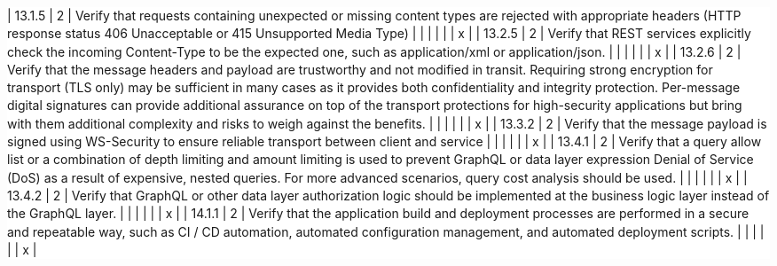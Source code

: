 | 13.1.5  | 2     | Verify that requests containing unexpected or missing content types are rejected with appropriate headers (HTTP response status 406 Unacceptable or 415 Unsupported Media Type)                                                                                                                                                                                                                                                                                                                                                                                             |                                                           |                                         |                                               |                                       |                           | x                |
| 13.2.5  | 2     | Verify that REST services explicitly check the incoming Content-Type to be the expected one, such as application/xml or application/json.                                                                                                                                                                                                                                                                                                                                                                                                                                   |                                                           |                                         |                                               |                                       |                           | x                |
| 13.2.6  | 2     | Verify that the message headers and payload are trustworthy and not modified in transit. Requiring strong encryption for transport (TLS only) may be sufficient in many cases as it provides both confidentiality and integrity protection. Per-message digital signatures can provide additional assurance on top of the transport protections for high-security applications but bring with them additional complexity and risks to weigh against the benefits.                                                                                                           |                                                           |                                         |                                               |                                       |                           | x                |
| 13.3.2  | 2     | Verify that the message payload is signed using WS-Security to ensure reliable transport between client and service                                                                                                                                                                                                                                                                                                                                                                                                                                                         |                                                           |                                         |                                               |                                       |                           | x                |
| 13.4.1  | 2     | Verify that a query allow list or a combination of depth limiting and amount limiting is used to prevent GraphQL or data layer expression Denial of Service (DoS) as a result of expensive, nested queries. For more advanced scenarios, query cost analysis should be used.                                                                                                                                                                                                                                                                                                |                                                           |                                         |                                               |                                       |                           | x                |
| 13.4.2  | 2     | Verify that GraphQL or other data layer authorization logic should be implemented at the business logic layer instead of the GraphQL layer.                                                                                                                                                                                                                                                                                                                                                                                                                                 |                                                           |                                         |                                               |                                       |                           | x                |
| 14.1.1  | 2     | Verify that the application build and deployment processes are performed in a secure and repeatable way, such as CI / CD automation, automated configuration management, and automated deployment scripts.                                                                                                                                                                                                                                                                                                                                                                  |                                                           |                                         |                                               |                                       |                           | x                |
